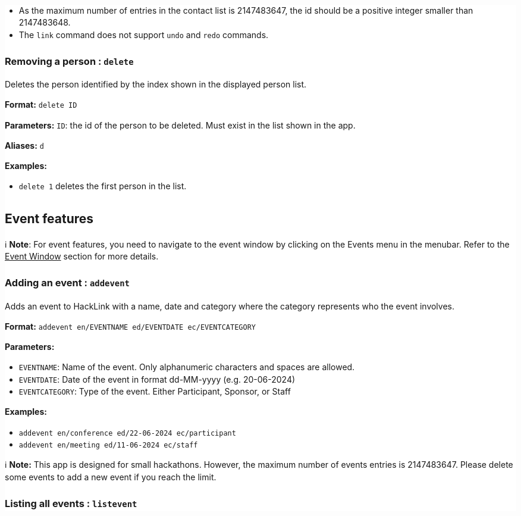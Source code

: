 - As the maximum number of entries in the contact list is 2147483647, the id should be a positive integer smaller than
  2147483648.
- The `link` command does not support `undo` and `redo` commands.

</div>

### Removing a person : `delete`

Deletes the person identified by the index shown in the displayed person list.

**Format:** `delete ID`

**Parameters:** `ID`: the id of the person to be deleted. Must exist in the list shown in the app.

**Aliases:** `d`

**Examples:**

- `delete 1` deletes the first person in the list.

## Event features

<div markdown="block" class="alert alert-info">

:information_source: **Note**: For event features, you need to navigate to the event window by clicking on the Events
menu in the menubar.
Refer to the [Event Window](#event-window) section for more details.

</div>

### Adding an event : `addevent`

Adds an event to HackLink with a name, date and category where the category represents who the event involves.

**Format:** `addevent en/EVENTNAME ed/EVENTDATE ec/EVENTCATEGORY`

**Parameters:**

- `EVENTNAME`: Name of the event. Only alphanumeric characters and spaces are allowed.
- `EVENTDATE`: Date of the event in format dd-MM-yyyy (e.g. 20-06-2024)
- `EVENTCATEGORY`: Type of the event. Either Participant, Sponsor, or Staff

**Examples:**

- `addevent en/conference ed/22-06-2024 ec/participant`
- `addevent en/meeting ed/11-06-2024 ec/staff`

<div markdown="block" class="alert alert-info">

:information_source: **Note:** This app is designed for small hackathons. However, the maximum number of events entries
is 2147483647. Please delete some events to add a new event if you reach the limit.

</div>

### Listing all events : `listevent`
